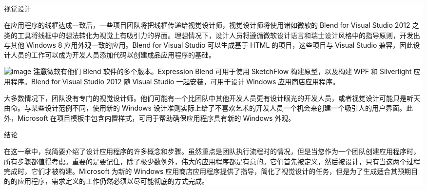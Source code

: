 视觉设计

在应用程序的线框达成一致后，一些项目团队将把线框传递给视觉设计师，视觉设计师将使用诸如微软的 Blend for Visual Studio 2012 之类的工具将线框中的想法转化为视觉上有吸引力的界面。理想情况下，设计人员将遵循微软设计语言和瑞士设计风格中的指导原则，开发出与其他 Windows 8 应用外观一致的应用。Blend for Visual Studio 可以生成基于 HTML 的项目，这些项目与 Visual Studio 兼容，因此设计人员的工作可以成为开发人员添加代码以创建成品应用程序的基础。

![image](images/sq.jpg) **注意**微软有他们 Blend 软件的多个版本。Expression Blend 可用于使用 SketchFlow 构建原型，以及构建 WPF 和 Silverlight 应用程序。Blend for Visual Studio 2012 随 Visual Studio 一起安装，可用于设计 Windows 应用商店应用程序。

大多数情况下，团队没有专门的视觉设计师。他们可能有一个比团队中其他开发人员更有设计眼光的开发人员，或者视觉设计可能只是听天由命。与某些设计范例不同，使用新的 Windows 设计准则实际上给了不喜欢艺术的开发人员一个机会来创建一个吸引人的用户界面。此外，Microsoft 在项目模板中包含内置样式，可用于帮助确保应用程序具有新的 Windows 外观。

结论

在这一章中，我简要介绍了设计应用程序的许多概念和步骤。虽然重点是团队执行流程时的情况，但是当您作为一个团队创建应用程序时，所有步骤都值得考虑。重要的是要记住，除了极少数例外，伟大的应用程序都是有意的。它们首先被定义，然后被设计，只有当这两个过程完成时，它们才被构建。Microsoft 为新的 Windows 应用商店应用程序提供了指导，简化了视觉设计的任务，但是为了生成适合其预期目的的应用程序，需求定义的工作仍然必须以尽可能彻底的方式完成。
